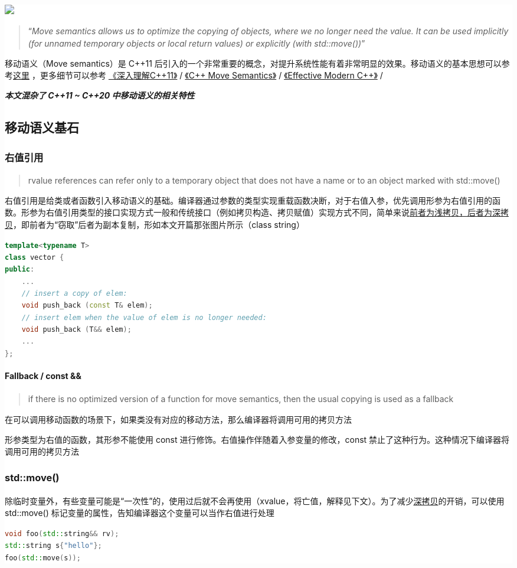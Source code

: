 ![](https://u98yad7iy.oss-cn-shanghai.aliyuncs.com/imgsbed/2022/09/13/22-09-03-move_str-min.png)

> “*Move semantics allows us to optimize the copying of objects, where we no longer need the value. It can be used implicitly (for unnamed temporary objects or local return values) or explicitly (with std::move())*”



移动语义（Move semantics）是 C++11 后引入的一个非常重要的概念，对提升系统性能有着非常明显的效果。移动语义的基本思想可以参考[这里](https://www.cprogramming.com/c++11/rvalue-references-and-move-semantics-in-c++11.html) ，更多细节可以参考 [《深入理解C++11》](https://book.douban.com/subject/24738301/) / [《C++ Move Semantics》](https://book.douban.com/subject/35374444/) / [《Effective Modern C++》](https://book.douban.com/subject/26793803/) /

***本文混杂了 C++11 ~ C++20 中移动语义的相关特性***

## 移动语义基石

### 右值引用

> rvalue references can refer only to a temporary object that does not have a name or to an object marked with std::move()

右值引用是给类或者函数引入移动语义的基础。编译器通过参数的类型实现重载函数决断，对于右值入参，优先调用形参为右值引用的函数。形参为右值引用类型的接口实现方式一般和传统接口（例如拷贝构造、拷贝赋值）实现方式不同，简单来说[前者为浅拷贝，后者为深拷贝](https://stackoverflow.com/questions/184710/what-is-the-difference-between-a-deep-copy-and-a-shallow-copy)，即前者为“窃取”后者为副本复制，形如本文开篇那张图片所示（class string）

```c++
template<typename T>
class vector {
public:
    ...
    // insert a copy of elem:
    void push_back (const T& elem);
    // insert elem when the value of elem is no longer needed:
    void push_back (T&& elem);
    ...
};
```

#### Fallback / const &&

> if there is no optimized version of a function for move semantics, then the usual copying is used as a fallback

在可以调用移动函数的场景下，如果类没有对应的移动方法，那么编译器将调用可用的拷贝方法

形参类型为右值的函数，其形参不能使用 const 进行修饰。右值操作伴随着入参变量的修改，const 禁止了这种行为。这种情况下编译器将调用可用的拷贝方法

### std::move()

除临时变量外，有些变量可能是“一次性”的，使用过后就不会再使用（xvalue，将亡值，解释见下文）。为了减少[深拷贝](https://www.cnblogs.com/GouQ/p/13667647.html)的开销，可以使用 std::move() 标记变量的属性，告知编译器这个变量可以当作右值进行处理

```c++
void foo(std::string&& rv);
std::string s{"hello"};
foo(std::move(s));
```
